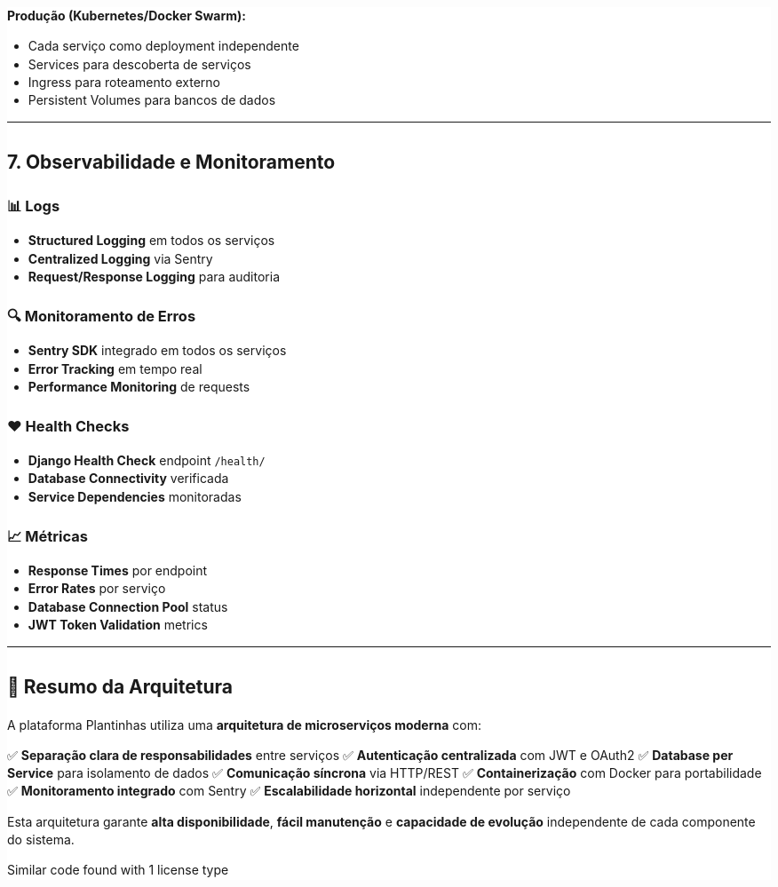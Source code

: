 **Produção (Kubernetes/Docker Swarm):**
- Cada serviço como deployment independente
- Services para descoberta de serviços
- Ingress para roteamento externo
- Persistent Volumes para bancos de dados

---

## 7. **Observabilidade e Monitoramento**

### **📊 Logs**
- **Structured Logging** em todos os serviços
- **Centralized Logging** via Sentry
- **Request/Response Logging** para auditoria

### **🔍 Monitoramento de Erros**
- **Sentry SDK** integrado em todos os serviços
- **Error Tracking** em tempo real
- **Performance Monitoring** de requests

### **❤️ Health Checks**
- **Django Health Check** endpoint `/health/`
- **Database Connectivity** verificada
- **Service Dependencies** monitoradas

### **📈 Métricas**
- **Response Times** por endpoint
- **Error Rates** por serviço
- **Database Connection Pool** status
- **JWT Token Validation** metrics

---

## 🎯 **Resumo da Arquitetura**

A plataforma Plantinhas utiliza uma **arquitetura de microserviços moderna** com:

✅ **Separação clara de responsabilidades** entre serviços
✅ **Autenticação centralizada** com JWT e OAuth2
✅ **Database per Service** para isolamento de dados
✅ **Comunicação síncrona** via HTTP/REST
✅ **Containerização** com Docker para portabilidade
✅ **Monitoramento integrado** com Sentry
✅ **Escalabilidade horizontal** independente por serviço

Esta arquitetura garante **alta disponibilidade**, **fácil manutenção** e **capacidade de evolução** independente de cada componente do sistema.

Similar code found with 1 license type